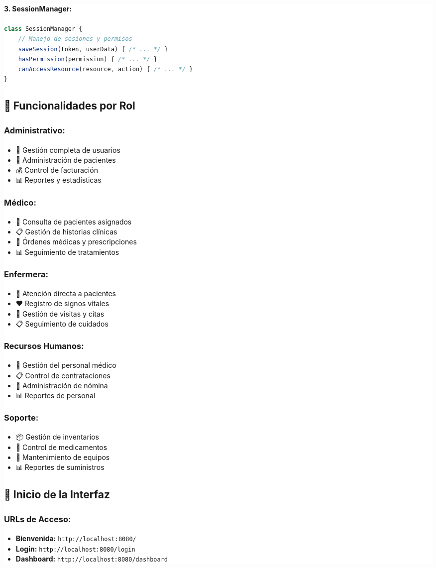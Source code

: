 #### **3. SessionManager:**
```javascript
class SessionManager {
    // Manejo de sesiones y permisos
    saveSession(token, userData) { /* ... */ }
    hasPermission(permission) { /* ... */ }
    canAccessResource(resource, action) { /* ... */ }
}
```

## 🎯 Funcionalidades por Rol

### **Administrativo:**
- 👥 Gestión completa de usuarios
- 🏥 Administración de pacientes
- 💰 Control de facturación
- 📊 Reportes y estadísticas

### **Médico:**
- 🏥 Consulta de pacientes asignados
- 📋 Gestión de historias clínicas
- 💊 Órdenes médicas y prescripciones
- 📊 Seguimiento de tratamientos

### **Enfermera:**
- 🏥 Atención directa a pacientes
- ❤️ Registro de signos vitales
- 📅 Gestión de visitas y citas
- 📋 Seguimiento de cuidados

### **Recursos Humanos:**
- 👥 Gestión del personal médico
- 📋 Control de contrataciones
- 💼 Administración de nómina
- 📊 Reportes de personal

### **Soporte:**
- 📦 Gestión de inventarios
- 💊 Control de medicamentos
- 🔧 Mantenimiento de equipos
- 📊 Reportes de suministros

## 🚀 Inicio de la Interfaz

### **URLs de Acceso:**
- **Bienvenida:** `http://localhost:8080/`
- **Login:** `http://localhost:8080/login`
- **Dashboard:** `http://localhost:8080/dashboard`
